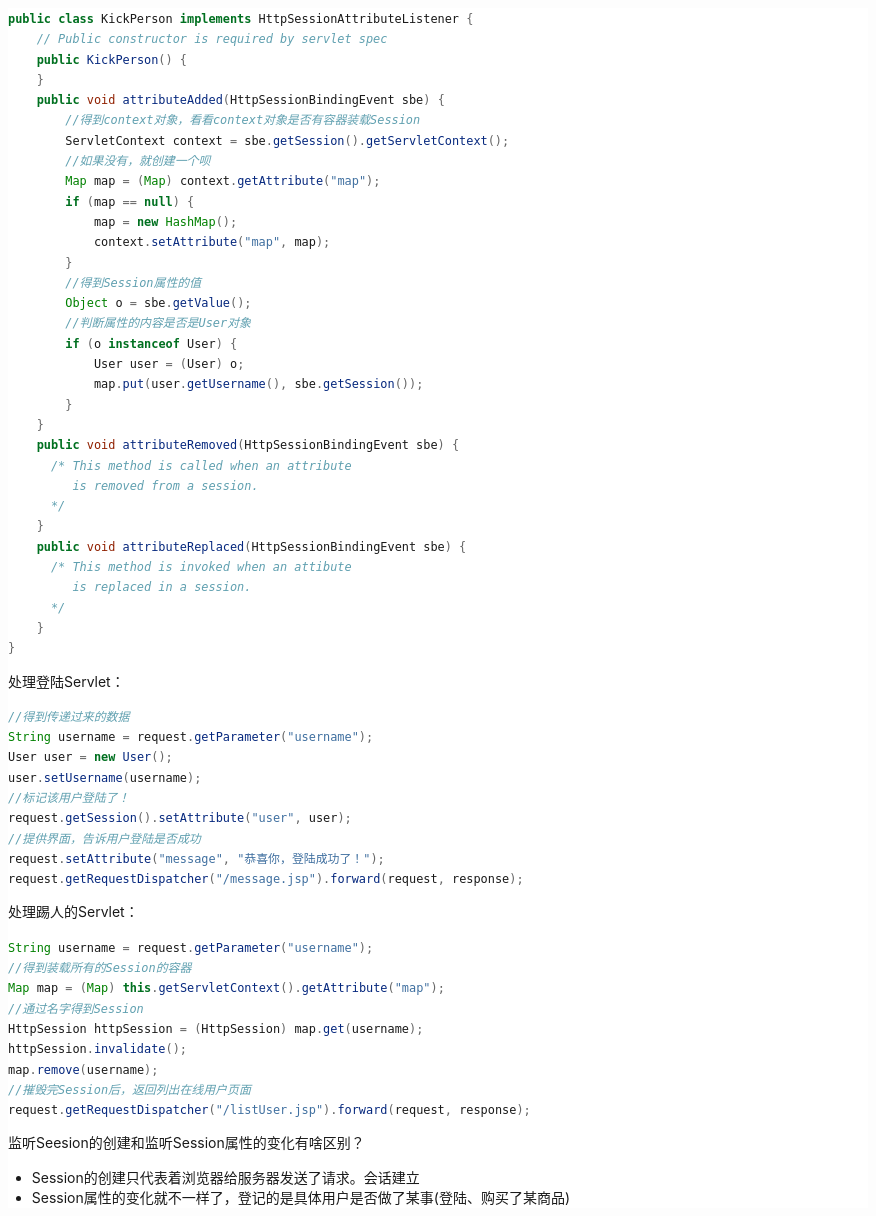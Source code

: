 ```java
public class KickPerson implements HttpSessionAttributeListener {
    // Public constructor is required by servlet spec
    public KickPerson() {
    }
    public void attributeAdded(HttpSessionBindingEvent sbe) {
        //得到context对象，看看context对象是否有容器装载Session
        ServletContext context = sbe.getSession().getServletContext();
        //如果没有，就创建一个呗
        Map map = (Map) context.getAttribute("map");
        if (map == null) {
            map = new HashMap();
            context.setAttribute("map", map);
        }
        //得到Session属性的值
        Object o = sbe.getValue();
        //判断属性的内容是否是User对象
        if (o instanceof User) {
            User user = (User) o;
            map.put(user.getUsername(), sbe.getSession());
        }
    }
    public void attributeRemoved(HttpSessionBindingEvent sbe) {
      /* This method is called when an attribute
         is removed from a session.
      */
    }
    public void attributeReplaced(HttpSessionBindingEvent sbe) {
      /* This method is invoked when an attibute
         is replaced in a session.
      */
    }
}
```

处理登陆Servlet：

```java
//得到传递过来的数据
String username = request.getParameter("username");
User user = new User();
user.setUsername(username);
//标记该用户登陆了！
request.getSession().setAttribute("user", user);
//提供界面，告诉用户登陆是否成功
request.setAttribute("message", "恭喜你，登陆成功了！");
request.getRequestDispatcher("/message.jsp").forward(request, response);
```

处理踢人的Servlet：

```java
String username = request.getParameter("username");
//得到装载所有的Session的容器
Map map = (Map) this.getServletContext().getAttribute("map");
//通过名字得到Session
HttpSession httpSession = (HttpSession) map.get(username);
httpSession.invalidate();
map.remove(username);
//摧毁完Session后，返回列出在线用户页面
request.getRequestDispatcher("/listUser.jsp").forward(request, response);
```

监听Seesion的创建和监听Session属性的变化有啥区别？

- Session的创建只代表着浏览器给服务器发送了请求。会话建立
- Session属性的变化就不一样了，登记的是具体用户是否做了某事(登陆、购买了某商品)